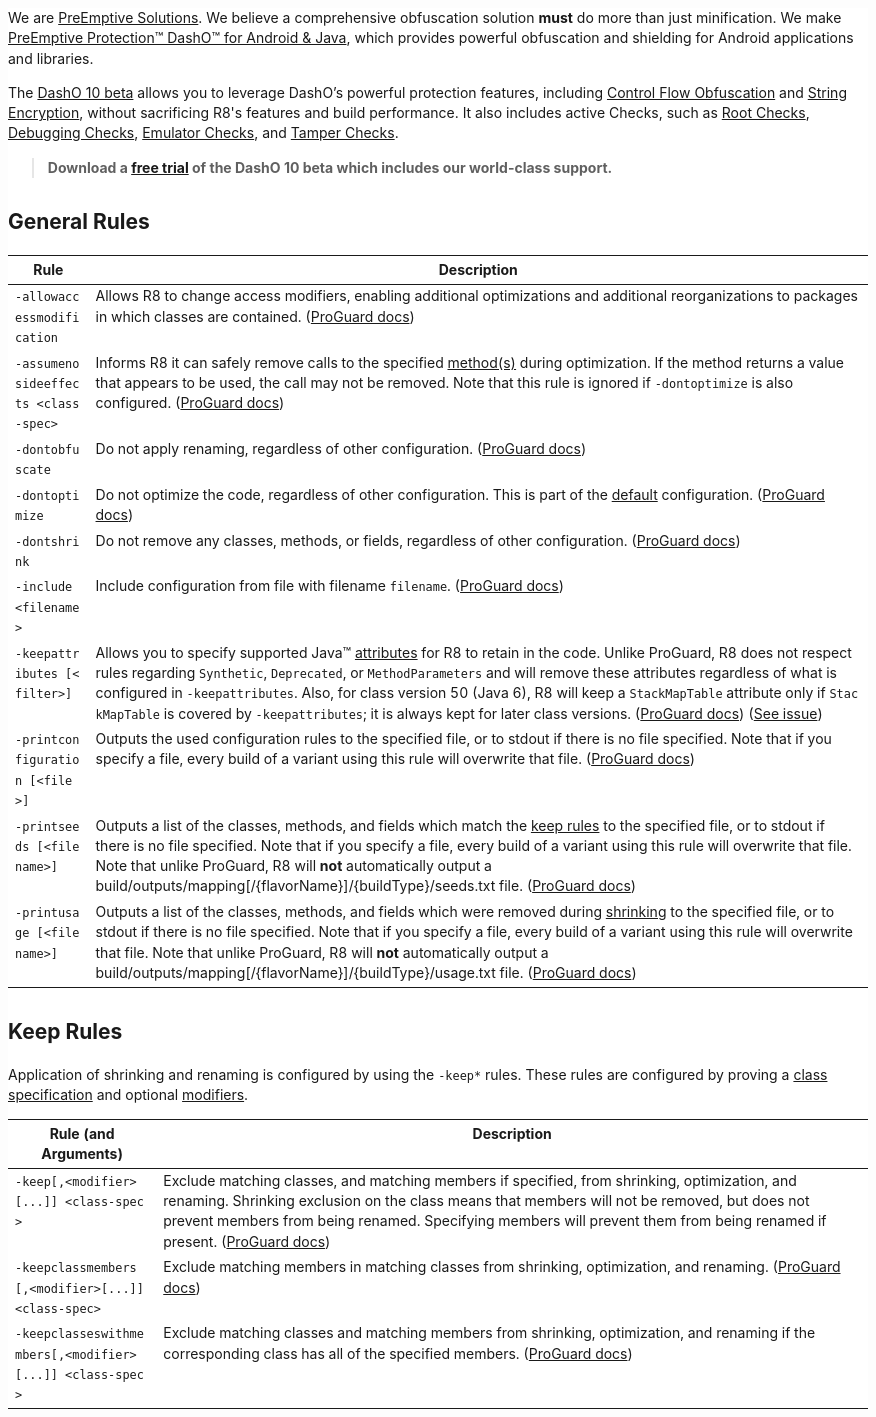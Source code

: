 We are [PreEmptive Solutions](https://www.preemptive.com).
We believe a comprehensive obfuscation solution **must** do more than just minification.
We make [PreEmptive Protection&trade; DashO&trade; for Android & Java](https://www.preemptive.com/products/dasho/overview), which provides powerful obfuscation and shielding for Android applications and libraries.

The [DashO 10 beta](https://www.preemptive.com/blog/article/1113-dasho-10-beta-2-from-the-ground-up/89-dasho) allows you to leverage DashO’s powerful protection features, including [Control Flow Obfuscation](https://www.preemptive.com/dasho/pro/10.0/userguide/en/understanding_obfuscation_control.html) and [String Encryption](https://www.preemptive.com/dasho/pro/10.0/userguide/en/understanding_obfuscation_string_encryption.html), without sacrificing R8's features and build performance.
It also includes active Checks, such as [Root Checks](https://www.preemptive.com/dasho/pro/10.0/userguide/en/understanding_checks_root.html), [Debugging Checks](https://www.preemptive.com/dasho/pro/10.0/userguide/en/understanding_checks_debug.html), [Emulator Checks](https://www.preemptive.com/dasho/pro/10.0/userguide/en/understanding_checks_emulator.html), and [Tamper Checks](https://www.preemptive.com/dasho/pro/10.0/userguide/en/understanding_checks_tamper.html).

>**Download a [free trial](https://www.preemptive.com/dasho-10-beta-2) of the DashO 10 beta which includes our world-class support.**

## General Rules

| Rule                                  | Description                          |
|---------------------------------------|--------------------------------------|
| `-allowaccessmodification`            | Allows R8 to change access modifiers, enabling additional optimizations and additional reorganizations to packages in which classes are contained. ([ProGuard docs](pg_man#allowaccessmodification)) |
| `-assumenosideeffects <class-spec>`   | Informs R8 it can safely remove calls to the specified [method(s)](#class_spec) during optimization. If the method returns a value that appears to be used, the call may not be removed. Note that this rule is ignored if `-dontoptimize` is also configured. ([ProGuard docs](pg_man#assumenosideeffects)) |
| `-dontobfuscate`                      | Do not apply renaming, regardless of other configuration. ([ProGuard docs](pg_man#dontobfuscate)) |
| `-dontoptimize`                       | Do not optimize the code, regardless of other configuration. This is part of the [default](#rules_note) configuration. ([ProGuard docs](pg_man#dontoptimize)) |
| `-dontshrink`                         | Do not remove any classes, methods, or fields, regardless of other configuration. ([ProGuard docs](pg_man#dontshrink)) |
| `-include <filename>`                 | Include configuration from file with filename `filename`. ([ProGuard docs](pg_man#at)) |
| `-keepattributes [<filter>]`          | Allows you to specify supported Java&trade; [attributes](pg_man/attributes) for R8 to retain in the code. Unlike ProGuard, R8 does not respect rules regarding `Synthetic`, `Deprecated`, or `MethodParameters` and will remove these attributes regardless of what is configured in `-keepattributes`. Also, for class version 50 (Java 6), R8 will keep a `StackMapTable` attribute only if `StackMapTable` is covered by `-keepattributes`; it is always kept for later class versions. ([ProGuard docs](pg_man#keepattributes)) ([See issue](itg/130421335))|
| `-printconfiguration [<file>]`        | Outputs the used configuration rules to the specified file, or to stdout if there is no file specified. Note that if you specify a file, every build of a variant using this rule will overwrite that file. ([ProGuard docs](pg_man#printconfiguration)) |
| `-printseeds [<filename>]`            | Outputs a list of the classes, methods, and fields which match the [keep rules](#keep_rules) to the specified file, or to stdout if there is no file specified. Note that if you specify a file, every build of a variant using this rule will overwrite that file. Note that unlike ProGuard, R8 will **not** automatically output a build/outputs/mapping[/{flavorName}]/{buildType}/seeds.txt file. ([ProGuard docs](pg_man#printseeds)) |
| `-printusage [<filename>]`            | Outputs a list of the classes, methods, and fields which were removed during [shrinking](#keep_rules) to the specified file, or to stdout if there is no file specified. Note that if you specify a file, every build of a variant using this rule will overwrite that file. Note that unlike ProGuard, R8 will **not** automatically output a build/outputs/mapping[/{flavorName}]/{buildType}/usage.txt file. ([ProGuard docs](pg_man#printusage)) |

<a name="keep_rules"></a>
## Keep Rules

Application of shrinking and renaming is configured by using the `-keep*` rules.
These rules are configured by proving a [class specification](#class_spec) and optional [modifiers](#modifiers).

| Rule (and Arguments)                                         | Description   |
|--------------------------------------------------------------|---------------|
| `-keep[,<modifier>[...]] <class-spec>`                       | Exclude matching classes, and matching members if specified, from shrinking, optimization, and renaming. Shrinking exclusion on the class means that members will not be removed, but does not prevent members from being renamed. Specifying members will prevent them from being renamed if present. ([ProGuard docs](pg_man#keep)) |
| `-keepclassmembers[,<modifier>[...]] <class-spec>`           | Exclude matching members in matching classes from shrinking, optimization, and renaming. ([ProGuard docs](pg_man#keepclassmembers)) |
| `-keepclasseswithmembers[,<modifier>[...]] <class-spec>`     | Exclude matching classes and matching members from shrinking, optimization, and renaming if the corresponding class has all of the specified members. ([ProGuard docs](pg_man#keepclasseswithmembers)) |